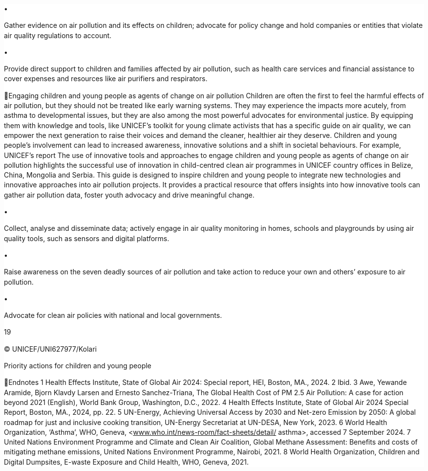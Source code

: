 •

Gather evidence on air pollution and its effects on children; advocate for policy change and
hold companies or entities that violate air quality regulations to account.

•

Provide direct support to children and families affected by air pollution, such as health care
services and financial assistance to cover expenses and resources like air purifiers
and respirators.

Engaging children and young people as
agents of change on air pollution
Children are often the first to feel the harmful effects of air pollution, but they should not be
treated like early warning systems. They may experience the impacts more acutely, from asthma
to developmental issues, but they are also among the most powerful advocates for environmental
justice. By equipping them with knowledge and tools, like UNICEF’s toolkit for young climate activists
that has a specific guide on air quality, we can empower the next generation to raise their voices and
demand the cleaner, healthier air they deserve.
Children and young people’s involvement can lead to increased awareness, innovative solutions and
a shift in societal behaviours. For example, UNICEF’s report The use of innovative tools and approaches
to engage children and young people as agents of change on air pollution highlights the successful
use of innovation in child-centred clean air programmes in UNICEF country offices in Belize, China,
Mongolia and Serbia. This guide is designed to inspire children and young people to integrate new
technologies and innovative approaches into air pollution projects. It provides a practical resource
that offers insights into how innovative tools can gather air pollution data, foster youth advocacy
and drive meaningful change.

•

Collect, analyse and disseminate data; actively engage in air quality monitoring in homes,
schools and playgrounds by using air quality tools, such as sensors and digital platforms.

•

Raise awareness on the seven deadly sources of air pollution and take action to reduce your own
and others’ exposure to air pollution.

•

Advocate for clean air policies with national and local governments.

19

© UNICEF/UNI627977/Kolari

Priority actions for children and young people

Endnotes
1	 Health Effects Institute, State of Global Air 2024: Special report, HEI, Boston, MA., 2024.
2	 Ibid.
3	 Awe, Yewande Aramide, Bjorn Klavdy Larsen and Ernesto Sanchez-Triana, The Global Health Cost of
PM 2.5 Air Pollution: A case for action beyond 2021 (English), World Bank Group, Washington,
D.C., 2022.
4	 Health Effects Institute, State of Global Air 2024 Special Report, Boston, MA., 2024, pp. 22.
5	 UN-Energy, Achieving Universal Access by 2030 and Net-zero Emission by 2050: A global roadmap for
just and inclusive cooking transition, UN-Energy Secretariat at UN-DESA, New York, 2023.
6	 World Health Organization, ‘Asthma’, WHO, Geneva, <www.who.int/news-room/fact-sheets/detail/
asthma>, accessed 7 September 2024.
7	 United Nations Environment Programme and Climate and Clean Air Coalition, Global Methane
Assessment: Benefits and costs of mitigating methane emissions, United Nations Environment
Programme, Nairobi, 2021.
8	 World Health Organization, Children and Digital Dumpsites, E-waste Exposure and Child Health, WHO,
Geneva, 2021.